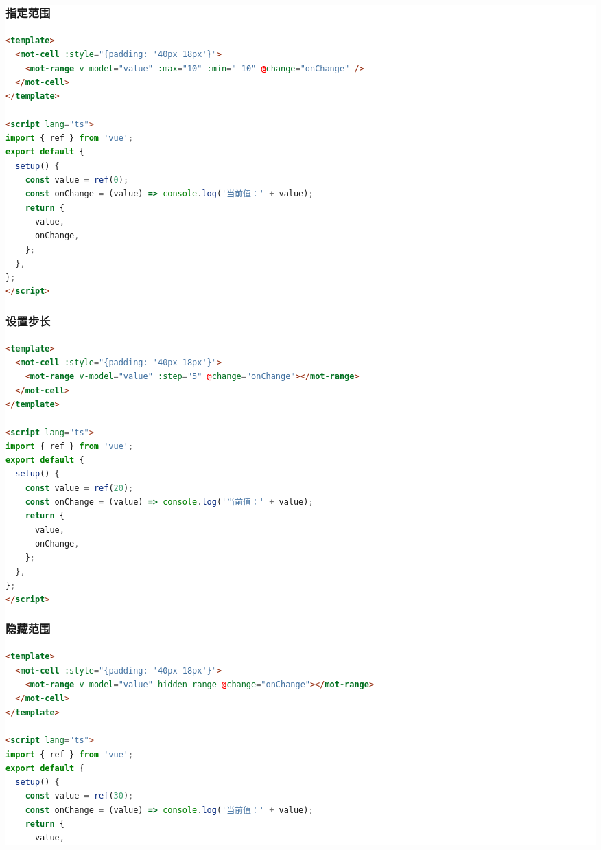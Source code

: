 ### 指定范围

```html
<template>
  <mot-cell :style="{padding: '40px 18px'}">
    <mot-range v-model="value" :max="10" :min="-10" @change="onChange" />
  </mot-cell>
</template>

<script lang="ts">
import { ref } from 'vue';
export default {
  setup() {
    const value = ref(0);
    const onChange = (value) => console.log('当前值：' + value);
    return {
      value,
      onChange,
    };
  },
};
</script>
```

### 设置步长

```html
<template>
  <mot-cell :style="{padding: '40px 18px'}">
    <mot-range v-model="value" :step="5" @change="onChange"></mot-range>
  </mot-cell>
</template>

<script lang="ts">
import { ref } from 'vue';
export default {
  setup() {
    const value = ref(20);
    const onChange = (value) => console.log('当前值：' + value);
    return {
      value,
      onChange,
    };
  },
};
</script>
```

### 隐藏范围

```html
<template>
  <mot-cell :style="{padding: '40px 18px'}">
    <mot-range v-model="value" hidden-range @change="onChange"></mot-range>
  </mot-cell>
</template>

<script lang="ts">
import { ref } from 'vue';
export default {
  setup() {
    const value = ref(30);
    const onChange = (value) => console.log('当前值：' + value);
    return {
      value,
```